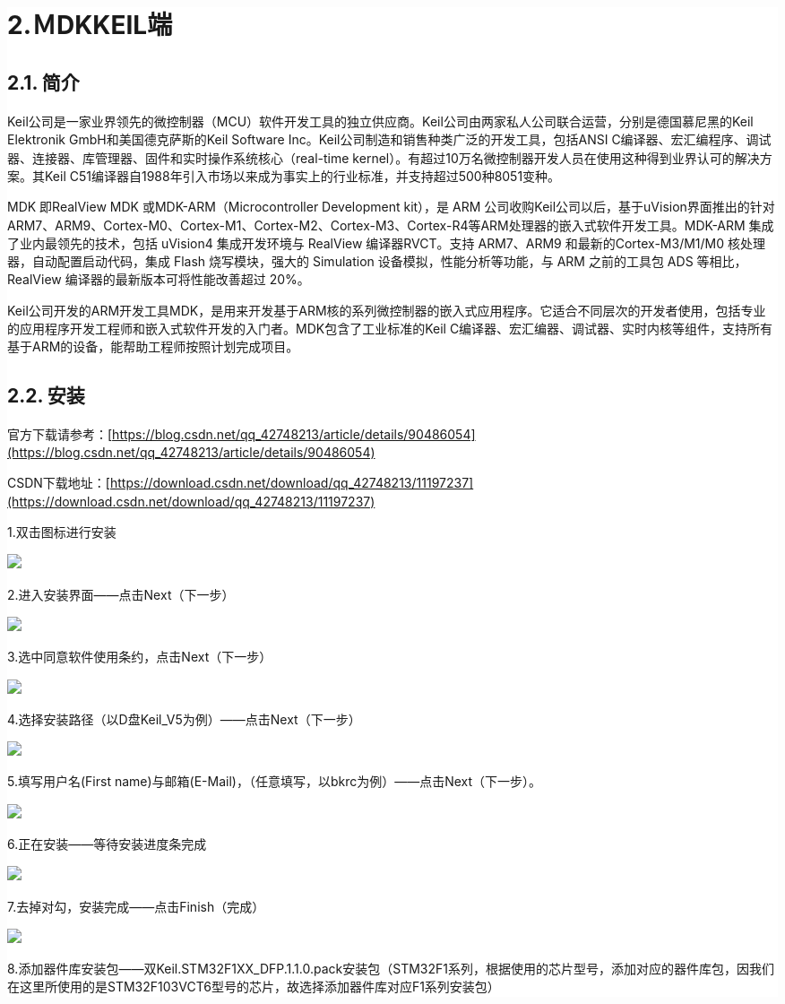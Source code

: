 
# 2.ＭDKKEIL端
## 2.1. 简介
Keil公司是一家业界领先的微控制器（MCU）软件开发工具的独立供应商。Keil公司由两家私人公司联合运营，分别是德国慕尼黑的Keil Elektronik GmbH和美国德克萨斯的Keil Software Inc。Keil公司制造和销售种类广泛的开发工具，包括ANSI C编译器、宏汇编程序、调试器、连接器、库管理器、固件和实时操作系统核心（real-time kernel）。有超过10万名微控制器开发人员在使用这种得到业界认可的解决方案。其Keil C51编译器自1988年引入市场以来成为事实上的行业标准，并支持超过500种8051变种。

MDK 即RealView MDK 或MDK-ARM（Microcontroller Development kit），是 ARM 公司收购Keil公司以后，基于uVision界面推出的针对ARM7、ARM9、Cortex-M0、Cortex-M1、Cortex-M2、Cortex-M3、Cortex-R4等ARM处理器的嵌入式软件开发工具。MDK-ARM 集成了业内最领先的技术，包括 uVision4 集成开发环境与 RealView 编译器RVCT。支持 ARM7、ARM9 和最新的Cortex-M3/M1/M0 核处理器，自动配置启动代码，集成 Flash 烧写模块，强大的 Simulation 设备模拟，性能分析等功能，与 ARM 之前的工具包 ADS 等相比，RealView 编译器的最新版本可将性能改善超过 20%。

Keil公司开发的ARM开发工具MDK，是用来开发基于ARM核的系列微控制器的嵌入式应用程序。它适合不同层次的开发者使用，包括专业的应用程序开发工程师和嵌入式软件开发的入门者。MDK包含了工业标准的Keil C编译器、宏汇编器、调试器、实时内核等组件，支持所有基于ARM的设备，能帮助工程师按照计划完成项目。


## 2.2. 安装
官方下载请参考：[https://blog.csdn.net/qq_42748213/article/details/90486054](https://blog.csdn.net/qq_42748213/article/details/90486054)

CSDN下载地址：[https://download.csdn.net/download/qq_42748213/11197237](https://download.csdn.net/download/qq_42748213/11197237)


 1.双击图标进行安装

![](https://i-blog.csdnimg.cn/blog_migrate/e49b7c763892c02ac90e8a0ecde49ab4.png)

 2.进入安装界面——点击Next（下一步）

![](https://i-blog.csdnimg.cn/blog_migrate/4eadefad63d1d22b8e014f4e3e489f05.png)

 3.选中同意软件使用条约，点击Next（下一步）

![](https://i-blog.csdnimg.cn/blog_migrate/55b035070483afaaa88c4f6cede9d892.png)

 4.选择安装路径（以D盘Keil_V5为例）——点击Next（下一步）

![](https://i-blog.csdnimg.cn/blog_migrate/f0e3829d7ec11cc40140f1fab8a264a3.png)

 5.填写用户名(First name)与邮箱(E-Mail)，（任意填写，以bkrc为例）——点击Next（下一步）。

![](https://i-blog.csdnimg.cn/blog_migrate/f4415946e867fd9f985179e23990de7f.png)

 6.正在安装——等待安装进度条完成

![](https://i-blog.csdnimg.cn/blog_migrate/cd6ba0ee506807d541892c1ac5e53e3a.png)

 7.去掉对勾，安装完成——点击Finish（完成）

![](https://i-blog.csdnimg.cn/blog_migrate/3a6559f73351260d981a6450194cbc72.png)

 8.添加器件库安装包——双Keil.STM32F1XX_DFP.1.1.0.pack安装包（STM32F1系列，根据使用的芯片型号，添加对应的器件库包，因我们在这里所使用的是STM32F103VCT6型号的芯片，故选择添加器件库对应F1系列安装包）
